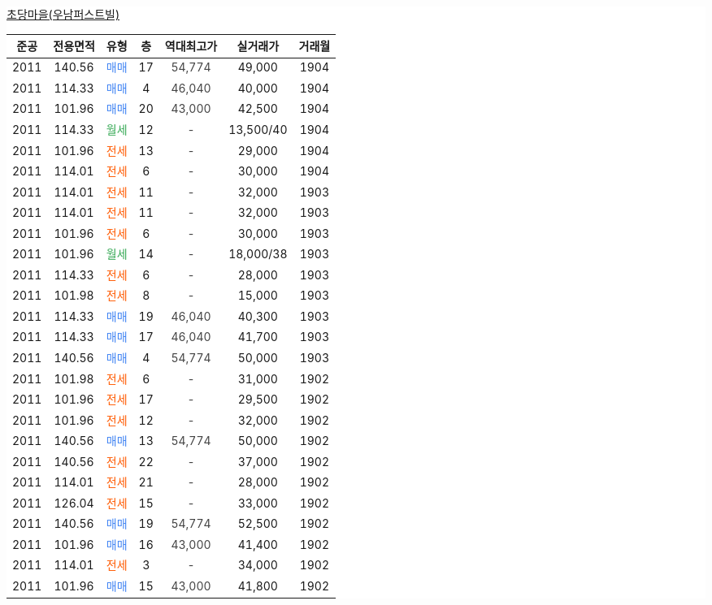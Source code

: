 
[초당마을(우남퍼스트빌)](https://search.naver.com/search.naver?query=%EA%B2%BD%EA%B8%B0%EB%8F%84+%EA%B9%80%ED%8F%AC%EC%8B%9C+%EC%9E%A5%EA%B8%B0%EB%8F%99+%EC%B4%88%EB%8B%B9%EB%A7%88%EC%9D%84%28%EC%9A%B0%EB%82%A8%ED%8D%BC%EC%8A%A4%ED%8A%B8%EB%B9%8C%29)

|준공|전용면적|유형|층|역대최고가|실거래가|거래월|
|:---:|:---:|:---:|:---:|:---:|:---:|:---:|
|2011|140.56|<span style="color:#4285f3">매매</span>|17|<span style="color:#444444">54,774</span>|49,000|1904|
|2011|114.33|<span style="color:#4285f3">매매</span>|4|<span style="color:#444444">46,040</span>|40,000|1904|
|2011|101.96|<span style="color:#4285f3">매매</span>|20|<span style="color:#444444">43,000</span>|42,500|1904|
|2011|114.33|<span style="color:#34a853">월세</span>|12|<span style="color:#444444">-</span>|13,500/40|1904|
|2011|101.96|<span style="color:#ff5a00">전세</span>|13|<span style="color:#444444">-</span>|29,000|1904|
|2011|114.01|<span style="color:#ff5a00">전세</span>|6|<span style="color:#444444">-</span>|30,000|1904|
|2011|114.01|<span style="color:#ff5a00">전세</span>|11|<span style="color:#444444">-</span>|32,000|1903|
|2011|114.01|<span style="color:#ff5a00">전세</span>|11|<span style="color:#444444">-</span>|32,000|1903|
|2011|101.96|<span style="color:#ff5a00">전세</span>|6|<span style="color:#444444">-</span>|30,000|1903|
|2011|101.96|<span style="color:#34a853">월세</span>|14|<span style="color:#444444">-</span>|18,000/38|1903|
|2011|114.33|<span style="color:#ff5a00">전세</span>|6|<span style="color:#444444">-</span>|28,000|1903|
|2011|101.98|<span style="color:#ff5a00">전세</span>|8|<span style="color:#444444">-</span>|15,000|1903|
|2011|114.33|<span style="color:#4285f3">매매</span>|19|<span style="color:#444444">46,040</span>|40,300|1903|
|2011|114.33|<span style="color:#4285f3">매매</span>|17|<span style="color:#444444">46,040</span>|41,700|1903|
|2011|140.56|<span style="color:#4285f3">매매</span>|4|<span style="color:#444444">54,774</span>|50,000|1903|
|2011|101.98|<span style="color:#ff5a00">전세</span>|6|<span style="color:#444444">-</span>|31,000|1902|
|2011|101.96|<span style="color:#ff5a00">전세</span>|17|<span style="color:#444444">-</span>|29,500|1902|
|2011|101.96|<span style="color:#ff5a00">전세</span>|12|<span style="color:#444444">-</span>|32,000|1902|
|2011|140.56|<span style="color:#4285f3">매매</span>|13|<span style="color:#444444">54,774</span>|50,000|1902|
|2011|140.56|<span style="color:#ff5a00">전세</span>|22|<span style="color:#444444">-</span>|37,000|1902|
|2011|114.01|<span style="color:#ff5a00">전세</span>|21|<span style="color:#444444">-</span>|28,000|1902|
|2011|126.04|<span style="color:#ff5a00">전세</span>|15|<span style="color:#444444">-</span>|33,000|1902|
|2011|140.56|<span style="color:#4285f3">매매</span>|19|<span style="color:#444444">54,774</span>|52,500|1902|
|2011|101.96|<span style="color:#4285f3">매매</span>|16|<span style="color:#444444">43,000</span>|41,400|1902|
|2011|114.01|<span style="color:#ff5a00">전세</span>|3|<span style="color:#444444">-</span>|34,000|1902|
|2011|101.96|<span style="color:#4285f3">매매</span>|15|<span style="color:#444444">43,000</span>|41,800|1902|
